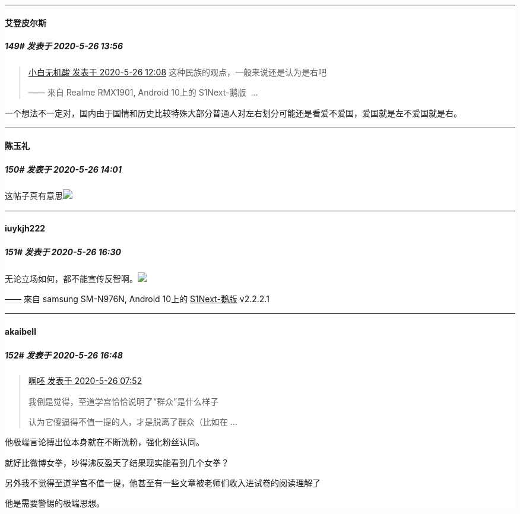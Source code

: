 
-----

####  艾登皮尔斯  
##### 149#       发表于 2020-5-26 13:56


<blockquote><a href="httphttps://bbs.saraba1st.com/2b/forum.php?mod=redirect&amp;goto=findpost&amp;pid=47563263&amp;ptid=1937510" target="_blank">小白无机酸 发表于 2020-5-26 12:08</a>
这种民族的观点，一般来说还是认为是右吧

—— 来自 Realme RMX1901, Android 10上的 S1Next-鹅版  ...</blockquote>
一个想法不一定对，国内由于国情和历史比较特殊大部分普通人对左右划分可能还是看爱不爱国，爱国就是左不爱国就是右。


-----

####  陈玉礼  
##### 150#       发表于 2020-5-26 14:01


这帖子真有意思<img src="https://static.saraba1st.com/image/smiley/face2017/231.gif" referrerpolicy="no-referrer">


-----

####  iuykjh222  
##### 151#       发表于 2020-5-26 16:30


无论立场如何，都不能宣传反智啊。<img src="https://static.saraba1st.com/image/smiley/face2017/001.png" referrerpolicy="no-referrer">

—— 來自 samsung SM-N976N, Android 10上的 [S1Next-鵝版](https://github.com/ykrank/S1-Next/releases) v2.2.2.1


-----

####  akaibell  
##### 152#       发表于 2020-5-26 16:48


<blockquote><a href="httphttps://bbs.saraba1st.com/2b/forum.php?mod=redirect&amp;goto=findpost&amp;pid=47560593&amp;ptid=1937510" target="_blank">啊呸 发表于 2020-5-26 07:52</a>

我倒是觉得，至道学宫恰恰说明了“群众”是什么样子

认为它傻逼得不值一提的人，才是脱离了群众（比如在 ...</blockquote>
他极端言论搏出位本身就在不断洗粉，强化粉丝认同。

就好比微博女拳，吵得沸反盈天了结果现实能看到几个女拳？


另外我不觉得至道学宫不值一提，他甚至有一些文章被老师们收入进试卷的阅读理解了

他是需要警惕的极端思想。


                                            